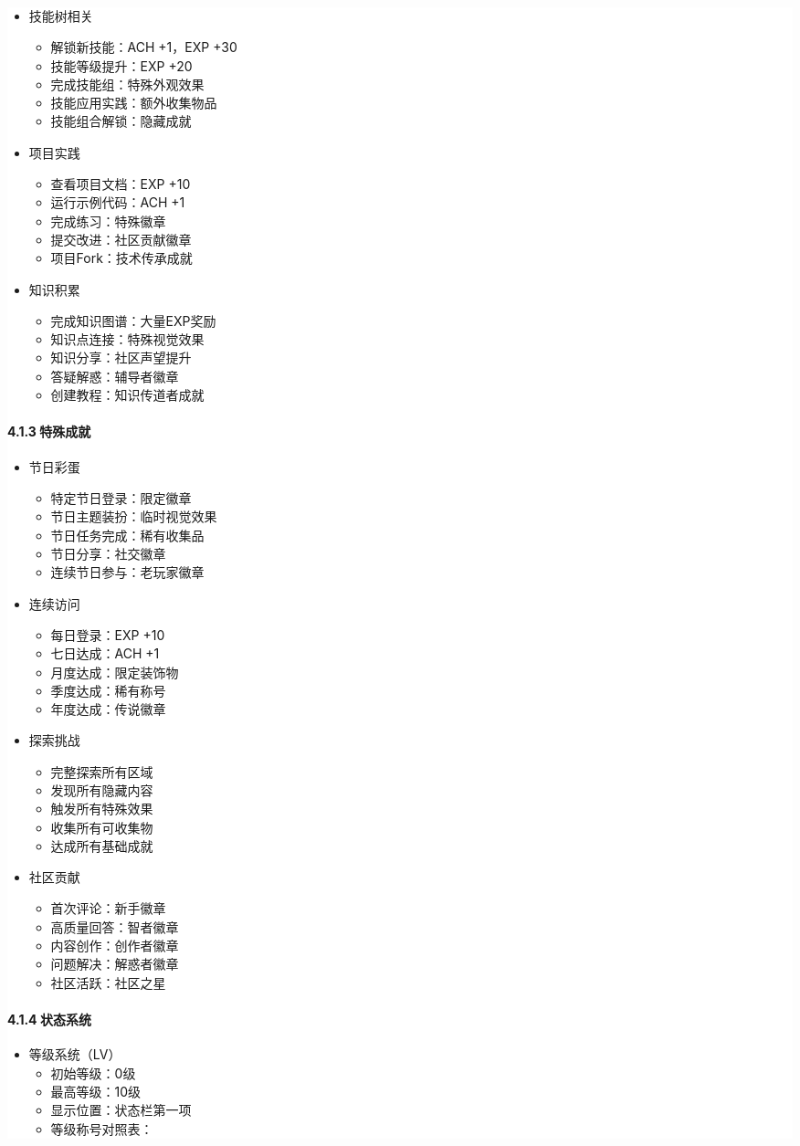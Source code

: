 - 技能树相关
  - 解锁新技能：ACH +1，EXP +30
  - 技能等级提升：EXP +20
  - 完成技能组：特殊外观效果
  - 技能应用实践：额外收集物品
  - 技能组合解锁：隐藏成就

- 项目实践
  - 查看项目文档：EXP +10
  - 运行示例代码：ACH +1
  - 完成练习：特殊徽章
  - 提交改进：社区贡献徽章
  - 项目Fork：技术传承成就

- 知识积累
  - 完成知识图谱：大量EXP奖励
  - 知识点连接：特殊视觉效果
  - 知识分享：社区声望提升
  - 答疑解惑：辅导者徽章
  - 创建教程：知识传道者成就

#### 4.1.3 特殊成就
- 节日彩蛋
  - 特定节日登录：限定徽章
  - 节日主题装扮：临时视觉效果
  - 节日任务完成：稀有收集品
  - 节日分享：社交徽章
  - 连续节日参与：老玩家徽章

- 连续访问
  - 每日登录：EXP +10
  - 七日达成：ACH +1
  - 月度达成：限定装饰物
  - 季度达成：稀有称号
  - 年度达成：传说徽章

- 探索挑战
  - 完整探索所有区域
  - 发现所有隐藏内容
  - 触发所有特殊效果
  - 收集所有可收集物
  - 达成所有基础成就

- 社区贡献
  - 首次评论：新手徽章
  - 高质量回答：智者徽章
  - 内容创作：创作者徽章
  - 问题解决：解惑者徽章
  - 社区活跃：社区之星

#### 4.1.4 状态系统
- 等级系统（LV）
  - 初始等级：0级
  - 最高等级：10级
  - 显示位置：状态栏第一项
  - 等级称号对照表：
